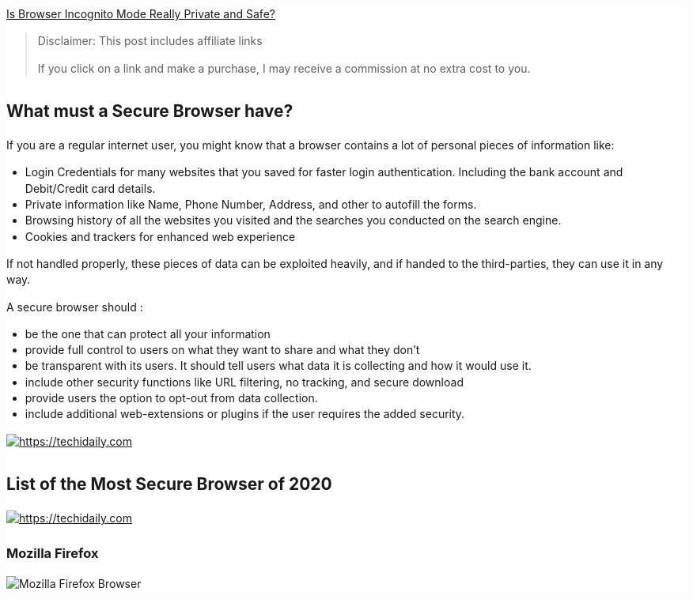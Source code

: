 [Is Browser Incognito Mode Really Private and Safe?](https://tools.techidaily.com/malwarefox/products/)

>  Disclaimer: This post includes affiliate links
>
>  If you click on a link and make a purchase, I may receive a commission at no extra cost to you.
>

## What must a Secure Browser have?

If you are a regular internet user, you might know that a browser contains a lot of personal pieces of information like:

* Login Credentials for many websites that you saved for faster login authentication. Including the bank account and Debit/Credit card details.
* Private information like Name, Phone Number, Address, and other to autofill the forms.
* Browsing history of all the websites you visited and the searches you conducted on the search engine.
* Cookies and trackers for enhanced web experience

If not handled properly, these pieces of data can be exploited heavily, and if handed to the third-parties, they can use it in any way.

A secure browser should : 

* be the one that can protect all your information
* provide full control to users on what they want to share and what they don’t
* be transparent with its users. It should tell users what data it is collecting and how it would use it.
* include other security functions like URL filtering, no tracking, and secure download
* provide users the option to opt-out from data collection.
* include additional web-extensions or plugins if the user requires the added security.


<a href="https://ephamedtechinc.pxf.io/c/5597632/2123512/26400" target="_top" id="2123512">
  <img src="//a.impactradius-go.com/display-ad/26400-2123512" border="0" alt="https://techidaily.com" width="728" height="90"/>
</a>
<img height="0" width="0" src="https://ephamedtechinc.pxf.io/i/5597632/2123512/26400" style="position:absolute;visibility:hidden;" border="0" />


## List of the Most Secure Browser of 2020


<a href="https://aligracehair.sjv.io/c/5597632/1880972/19272" target="_top" id="1880972">
  <img src="//a.impactradius-go.com/display-ad/19272-1880972" border="0" alt="https://techidaily.com" width="300" height="90"/>
</a>
<img height="0" width="0" src="https://aligracehair.sjv.io/i/5597632/1880972/19272" style="position:absolute;visibility:hidden;" border="0" />


### **Mozilla Firefox**

![Mozilla Firefox Browser](https://www.malwarefox.com/wp-content/uploads/2020/07/Firefox-1.jpg)
